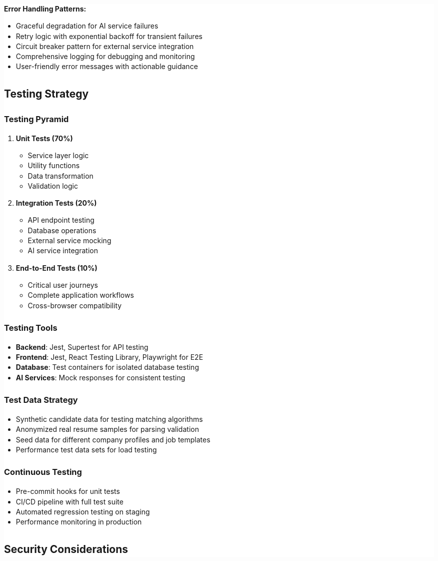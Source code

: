 **Error Handling Patterns:**

- Graceful degradation for AI service failures
- Retry logic with exponential backoff for transient failures
- Circuit breaker pattern for external service integration
- Comprehensive logging for debugging and monitoring
- User-friendly error messages with actionable guidance

## Testing Strategy

### Testing Pyramid

1. **Unit Tests (70%)**

   - Service layer logic
   - Utility functions
   - Data transformation
   - Validation logic

2. **Integration Tests (20%)**

   - API endpoint testing
   - Database operations
   - External service mocking
   - AI service integration

3. **End-to-End Tests (10%)**
   - Critical user journeys
   - Complete application workflows
   - Cross-browser compatibility

### Testing Tools

- **Backend**: Jest, Supertest for API testing
- **Frontend**: Jest, React Testing Library, Playwright for E2E
- **Database**: Test containers for isolated database testing
- **AI Services**: Mock responses for consistent testing

### Test Data Strategy

- Synthetic candidate data for testing matching algorithms
- Anonymized real resume samples for parsing validation
- Seed data for different company profiles and job templates
- Performance test data sets for load testing

### Continuous Testing

- Pre-commit hooks for unit tests
- CI/CD pipeline with full test suite
- Automated regression testing on staging
- Performance monitoring in production

## Security Considerations
